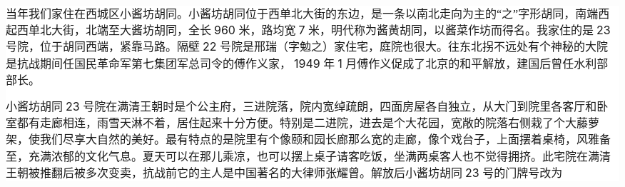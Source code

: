   <font size="3">
   <span lang="ZH-CN" style="font-family:宋体;mso-ascii-font-family:
Calibri;mso-ascii-theme-font:minor-latin;mso-fareast-font-family:宋体;mso-fareast-theme-font:
minor-fareast">
    当年我们家住在西城区小酱坊胡同。小酱坊胡同位于西单北大街的东边，是一条以南北走向为主的“之”字形胡同，南端西起西单北大街，北端至大酱坊胡同，全长
   </span>
   960
   <span lang="ZH-CN" style="font-family:宋体;mso-ascii-font-family:Calibri;mso-ascii-theme-font:
minor-latin;mso-fareast-font-family:宋体;mso-fareast-theme-font:minor-fareast">
    米，路均宽
   </span>
   7
   <span lang="ZH-CN" style="font-family:宋体;mso-ascii-font-family:Calibri;mso-ascii-theme-font:
minor-latin;mso-fareast-font-family:宋体;mso-fareast-theme-font:minor-fareast">
    米，明代称为酱黄胡同，以酱菜作坊而得名。我家住的是
   </span>
   23
   <span lang="ZH-CN" style="font-family:宋体;mso-ascii-font-family:Calibri;mso-ascii-theme-font:
minor-latin;mso-fareast-font-family:宋体;mso-fareast-theme-font:minor-fareast">
    号院，位于胡同西端，紧靠马路。隔壁
   </span>
   22
   <span lang="ZH-CN" style="font-family:宋体;mso-ascii-font-family:Calibri;mso-ascii-theme-font:
minor-latin;mso-fareast-font-family:宋体;mso-fareast-theme-font:minor-fareast">
    号院是邢瑞（字勉之）家住宅，庭院也很大。往东北拐不远处有个神秘的大院是抗战期间任国民革命军第七集团军总司令的傅作义家，
   </span>
   1949
   <span lang="ZH-CN" style="font-family:宋体;mso-ascii-font-family:Calibri;mso-ascii-theme-font:
minor-latin;mso-fareast-font-family:宋体;mso-fareast-theme-font:minor-fareast">
    年
   </span>
   1
   <span lang="ZH-CN" style="font-family:宋体;mso-ascii-font-family:Calibri;mso-ascii-theme-font:
minor-latin;mso-fareast-font-family:宋体;mso-fareast-theme-font:minor-fareast">
    月傅作义促成了北京的和平解放，建国后曾任水利部部长。
   </span>
  </font>
 </p>
 <p class="MsoNormal">
  <o:p>
   <font size="3">
   </font>
  </o:p>
 </p>
 <p class="MsoNormal">
  <font size="3">
   <span lang="ZH-CN" style="font-family:宋体;mso-ascii-font-family:
Calibri;mso-ascii-theme-font:minor-latin;mso-fareast-font-family:宋体;mso-fareast-theme-font:
minor-fareast">
    小酱坊胡同
   </span>
   23
   <span lang="ZH-CN" style="font-family:宋体;mso-ascii-font-family:
Calibri;mso-ascii-theme-font:minor-latin;mso-fareast-font-family:宋体;mso-fareast-theme-font:
minor-fareast">
    号院在满清王朝时是个公主府，三进院落，院内宽绰疏朗，四面房屋各自独立，从大门到院里各客厅和卧室都有走廊相连，雨雪天淋不着，居住起来十分方便。特别是二进院，进去是个大花园，宽敞的院落右侧栽了个大藤萝架，使我们尽享大自然的美好。最有特点的是院里有个像颐和园长廊那么宽的走廊，像个戏台子，上面摆着桌椅，风雅备至，充满浓郁的文化气息。夏天可以在那儿乘凉，也可以摆上桌子请客吃饭，坐满两桌客人也不觉得拥挤。此宅院在满清王朝被推翻后被多次变卖，抗战前它的主人是中国著名的大律师张耀曾。解放后小酱坊胡同
   </span>
   23
   <span lang="ZH-CN" style="font-family:宋体;mso-ascii-font-family:Calibri;mso-ascii-theme-font:
minor-latin;mso-fareast-font-family:宋体;mso-fareast-theme-font:minor-fareast">
    号的门牌号改为
   </span>